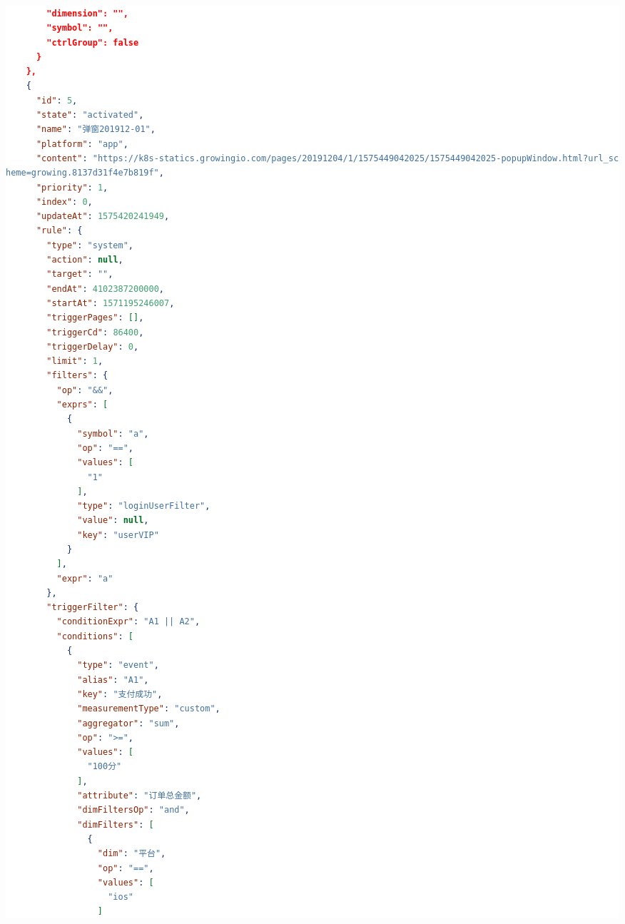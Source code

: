 ```json
        "dimension": "",
        "symbol": "",
        "ctrlGroup": false
      }
    },
    {
      "id": 5,
      "state": "activated",
      "name": "弹窗201912-01",
      "platform": "app",
      "content": "https://k8s-statics.growingio.com/pages/20191204/1/1575449042025/1575449042025-popupWindow.html?url_scheme=growing.8137d31f4e7b819f",
      "priority": 1,
      "index": 0,
      "updateAt": 1575420241949,
      "rule": {
        "type": "system",
        "action": null,
        "target": "",
        "endAt": 4102387200000,
        "startAt": 1571195246007,
        "triggerPages": [],
        "triggerCd": 86400,
        "triggerDelay": 0,
        "limit": 1,
        "filters": {
          "op": "&&",
          "exprs": [
            {
              "symbol": "a",
              "op": "==",
              "values": [
                "1"
              ],
              "type": "loginUserFilter",
              "value": null,
              "key": "userVIP"
            }
          ],
          "expr": "a"
        },
        "triggerFilter": {
          "conditionExpr": "A1 || A2",
          "conditions": [
            {
              "type": "event",
              "alias": "A1",
              "key": "支付成功",
              "measurementType": "custom",
              "aggregator": "sum",
              "op": ">=",
              "values": [
                "100分"
              ],
              "attribute": "订单总金额",
              "dimFiltersOp": "and",
              "dimFilters": [
                {
                  "dim": "平台",
                  "op": "==",
                  "values": [
                    "ios"
                  ]
```